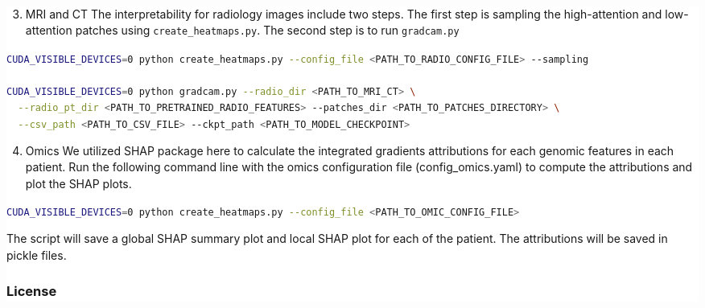 3. MRI and CT
The interpretability for radiology images include two steps. The first step is sampling the high-attention and low-attention patches using `create_heatmaps.py`. The second step is to run `gradcam.py`

```bash
CUDA_VISIBLE_DEVICES=0 python create_heatmaps.py --config_file <PATH_TO_RADIO_CONFIG_FILE> --sampling

CUDA_VISIBLE_DEVICES=0 python gradcam.py --radio_dir <PATH_TO_MRI_CT> \
  --radio_pt_dir <PATH_TO_PRETRAINED_RADIO_FEATURES> --patches_dir <PATH_TO_PATCHES_DIRECTORY> \
  --csv_path <PATH_TO_CSV_FILE> --ckpt_path <PATH_TO_MODEL_CHECKPOINT>
```

4. Omics
We utilized SHAP package here to calculate the integrated gradients attributions for each genomic features in each patient. Run the following command line with the omics configuration file (config_omics.yaml) to compute the attributions and plot the SHAP plots.
```bash
CUDA_VISIBLE_DEVICES=0 python create_heatmaps.py --config_file <PATH_TO_OMIC_CONFIG_FILE>
```
The script will save a global SHAP summary plot and local SHAP plot for each of the patient. The attributions will be saved in pickle files.


### License



